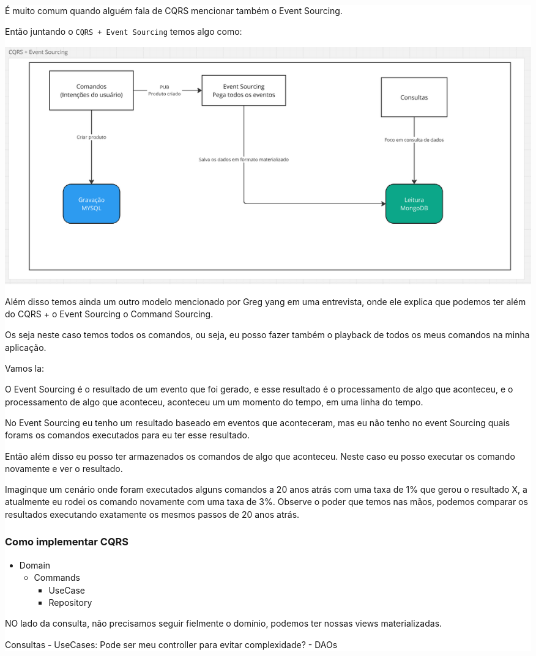 É muito comum quando alguém fala de CQRS mencionar também o Event Sourcing.

Então juntando o `CQRS + Event Sourcing` temos algo como:

<img src="./public/images/3-CQRS+event-sourcing.png">

Além disso temos ainda um outro modelo mencionado por Greg yang em uma entrevista, onde ele explica que podemos ter além do CQRS + o Event Sourcing o Command Sourcing.

Os seja neste caso temos todos os comandos, ou seja, eu posso fazer também o playback de todos os meus comandos na minha aplicação.

Vamos la:

O Event Sourcing é o resultado de um evento que foi gerado, e esse resultado é o processamento de algo que aconteceu, e o processamento de algo que aconteceu, aconteceu um um momento do tempo, em uma linha do tempo.

No Event Sourcing eu tenho um resultado baseado em eventos que aconteceram, mas eu não tenho no event Sourcing quais forams os comandos executados para eu ter esse resultado.

Então além disso eu posso ter armazenados os comandos de algo que aconteceu. Neste caso eu posso executar os comando novamente e ver o resultado.

Imaginque um cenário onde foram executados alguns comandos a 20 anos atrás com uma taxa de 1% que gerou o resultado X, a atualmente eu rodei os comando novamente com uma taxa de 3%. Observe o poder que temos nas mãos, podemos comparar os resultados executando exatamente os mesmos passos de 20 anos atrás.

### Como implementar CQRS

- Domain
    - Commands
        - UseCase
        - Repository


NO lado da consulta, não precisamos seguir fielmente o domínio, podemos ter nossas views materializadas.

Consultas
    - UseCases: Pode ser meu controller para evitar complexidade?
    - DAOs

